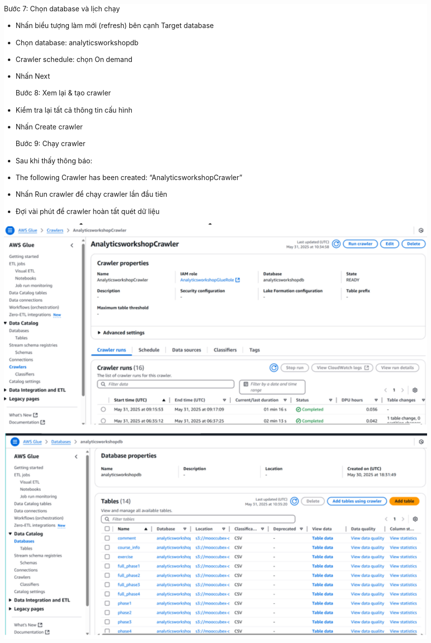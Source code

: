 Bước 7: Chọn database và lịch chạy

- Nhấn biểu tượng làm mới (refresh) bên cạnh Target database
- Chọn database: analyticsworkshopdb
- Crawler schedule: chọn On demand
- Nhấn Next

  Bước 8: Xem lại & tạo crawler

- Kiểm tra lại tất cả thông tin cấu hình
- Nhấn Create crawler

  Bước 9: Chạy crawler

- Sau khi thấy thông báo:
- The following Crawler has been created: “AnalyticsworkshopCrawler”
- Nhấn Run crawler để chạy crawler lần đầu tiên
- Đợi vài phút để crawler hoàn tất quét dữ liệu

<img src="assets\cloud-img-06.png" width="100%">

<img src="assets\cloud-img-07.png" width="100%">
